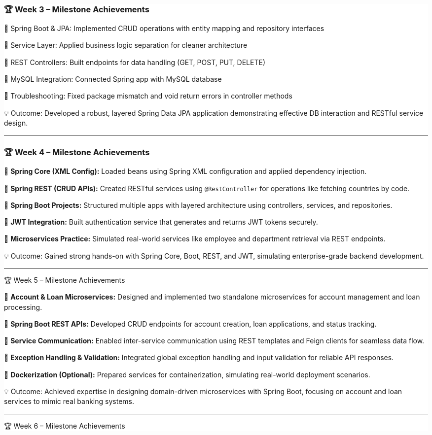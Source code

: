 ### 🏆 Week 3 – Milestone Achievements
🔹 Spring Boot & JPA: Implemented CRUD operations with entity mapping and repository interfaces

🔹 Service Layer: Applied business logic separation for cleaner architecture

🔹 REST Controllers: Built endpoints for data handling (GET, POST, PUT, DELETE)

🔹 MySQL Integration: Connected Spring app with MySQL database

🔹 Troubleshooting: Fixed package mismatch and void return errors in controller methods

💡 Outcome: Developed a robust, layered Spring Data JPA application demonstrating effective DB interaction and RESTful service design.

---

### 🏆 Week 4 – Milestone Achievements

🔹 **Spring Core (XML Config):** Loaded beans using Spring XML configuration and applied dependency injection.

🔹 **Spring REST (CRUD APIs):** Created RESTful services using `@RestController` for operations like fetching countries by code.

🔹 **Spring Boot Projects:** Structured multiple apps with layered architecture using controllers, services, and repositories.

🔹 **JWT Integration:** Built authentication service that generates and returns JWT tokens securely.

🔹 **Microservices Practice:** Simulated real-world services like employee and department retrieval via REST endpoints.

💡 Outcome: Gained strong hands-on with Spring Core, Boot, REST, and JWT, simulating enterprise-grade backend development.

---

🏆 Week 5 – Milestone Achievements


🔹 **Account & Loan Microservices:** Designed and implemented two standalone microservices for account management and loan processing.

🔹 **Spring Boot REST APIs:** Developed CRUD endpoints for account creation, loan applications, and status tracking.

🔹 **Service Communication:** Enabled inter-service communication using REST templates and Feign clients for seamless data flow.

🔹 **Exception Handling & Validation:** Integrated global exception handling and input validation for reliable API responses.

🔹 **Dockerization (Optional):** Prepared services for containerization, simulating real-world deployment scenarios.

💡 Outcome: Achieved expertise in designing domain-driven microservices with Spring Boot, focusing on account and loan services to mimic real banking systems.

---
🏆 Week 6 – Milestone Achievements
